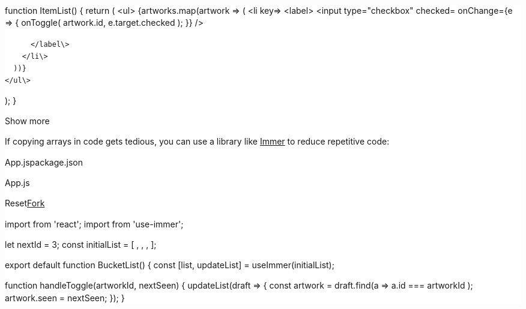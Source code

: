 function ItemList() {
  return (
    <ul\>
      {artworks.map(artwork \=> (
        <li key\=\>
          <label\>
            <input
              type\="checkbox"
              checked\=
              onChange\={e \=> {
                onToggle(
                  artwork.id,
                  e.target.checked
                );
              }}
            />
            
          </label\>
        </li\>
      ))}
    </ul\>
  );
}

Show more

If copying arrays in code gets tedious, you can use a library like [Immer](https://github.com/immerjs/use-immer) to reduce repetitive code:

App.jspackage.json

App.js

Reset[Fork](https://codesandbox.io/api/v1/sandboxes/define?undefined "Open in CodeSandbox")

import  from 'react';
import  from 'use-immer';

let nextId = 3;
const initialList = \[
  ,
  ,
  ,
\];

export default function BucketList() {
  const \[list, updateList\] = useImmer(initialList);

  function handleToggle(artworkId, nextSeen) {
    updateList(draft \=> {
      const artwork = draft.find(a \=>
        a.id === artworkId
      );
      artwork.seen = nextSeen;
    });
  }
